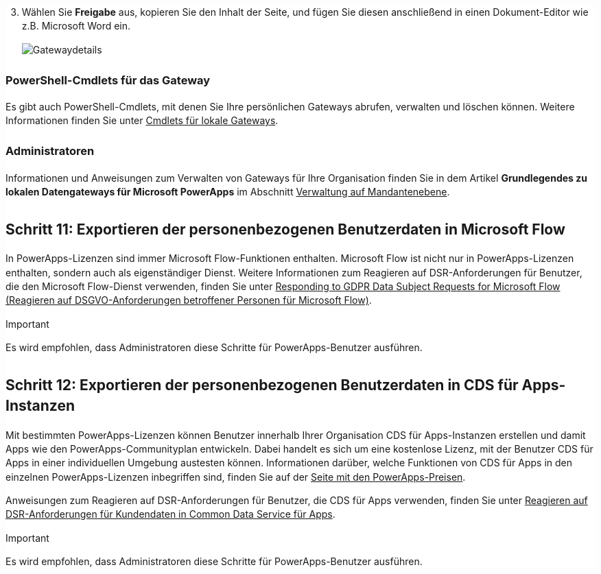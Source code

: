3. Wählen Sie **Freigabe** aus, kopieren Sie den Inhalt der Seite, und fügen Sie diesen anschließend in einen Dokument-Editor wie z.B. Microsoft Word ein.

    ![Gatewaydetails](./media/powerapps-gdpr-export-dsr/gateway-details-share.png)

### <a name="gateway-powershell-cmdlets"></a>PowerShell-Cmdlets für das Gateway
Es gibt auch PowerShell-Cmdlets, mit denen Sie Ihre persönlichen Gateways abrufen, verwalten und löschen können. Weitere Informationen finden Sie unter [Cmdlets für lokale Gateways](https://go.microsoft.com/fwlink/?linkid=872238).

### <a name="administrators"></a>Administratoren
Informationen und Anweisungen zum Verwalten von Gateways für Ihre Organisation finden Sie in dem Artikel **Grundlegendes zu lokalen Datengateways für Microsoft PowerApps** im Abschnitt [Verwaltung auf Mandantenebene](https://docs.microsoft.com/powerapps/maker/canvas-apps/gateway-reference#tenant-level-administration).

## <a name="step-11-export-the-users-personal-data-in-microsoft-flow"></a>Schritt 11: Exportieren der personenbezogenen Benutzerdaten in Microsoft Flow
In PowerApps-Lizenzen sind immer Microsoft Flow-Funktionen enthalten. Microsoft Flow ist nicht nur in PowerApps-Lizenzen enthalten, sondern auch als eigenständiger Dienst. Weitere Informationen zum Reagieren auf DSR-Anforderungen für Benutzer, die den Microsoft Flow-Dienst verwenden, finden Sie unter [Responding to GDPR Data Subject Requests for Microsoft Flow (Reagieren auf DSGVO-Anforderungen betroffener Personen für Microsoft Flow)](https://go.microsoft.com/fwlink/?linkid=872250).

> [!IMPORTANT]
>  Es wird empfohlen, dass Administratoren diese Schritte für PowerApps-Benutzer ausführen.
>
>

## <a name="step-12-export-the-users-personal-data-in-cds-for-apps-instances"></a>Schritt 12: Exportieren der personenbezogenen Benutzerdaten in CDS für Apps-Instanzen
Mit bestimmten PowerApps-Lizenzen können Benutzer innerhalb Ihrer Organisation CDS für Apps-Instanzen erstellen und damit Apps wie den PowerApps-Communityplan entwickeln. Dabei handelt es sich um eine kostenlose Lizenz, mit der Benutzer CDS für Apps in einer individuellen Umgebung austesten können. Informationen darüber, welche Funktionen von CDS für Apps in den einzelnen PowerApps-Lizenzen inbegriffen sind, finden Sie auf der [Seite mit den PowerApps-Preisen](https://powerapps.microsoft.com/pricing).

Anweisungen zum Reagieren auf DSR-Anforderungen für Benutzer, die CDS für Apps verwenden, finden Sie unter [Reagieren auf DSR-Anforderungen für Kundendaten in Common Data Service für Apps](common-data-service-gdpr-dsr-guide.md).

> [!IMPORTANT]
>  Es wird empfohlen, dass Administratoren diese Schritte für PowerApps-Benutzer ausführen.
>
>
